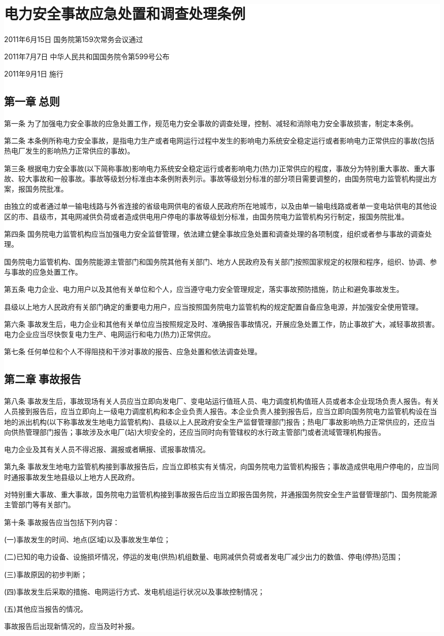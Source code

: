 # 电力安全事故应急处置和调查处理条例

2011年6月15日 国务院第159次常务会议通过

2011年7月7日 中华人民共和国国务院令第599号公布

2011年9月1日 施行



## 第一章 总则

第一条 为了加强电力安全事故的应急处置工作，规范电力安全事故的调查处理，控制、减轻和消除电力安全事故损害，制定本条例。

第二条 本条例所称电力安全事故，是指电力生产或者电网运行过程中发生的影响电力系统安全稳定运行或者影响电力正常供应的事故(包括热电厂发生的影响热力正常供应的事故)。

第三条 根据电力安全事故(以下简称事故)影响电力系统安全稳定运行或者影响电力(热力)正常供应的程度，事故分为特别重大事故、重大事故、较大事故和一般事故。事故等级划分标准由本条例附表列示。事故等级划分标准的部分项目需要调整的，由国务院电力监管机构提出方案，报国务院批准。

由独立的或者通过单一输电线路与外省连接的省级电网供电的省级人民政府所在地城市，以及由单一输电线路或者单一变电站供电的其他设区的市、县级市，其电网减供负荷或者造成供电用户停电的事故等级划分标准，由国务院电力监管机构另行制定，报国务院批准。

第四条 国务院电力监管机构应当加强电力安全监督管理，依法建立健全事故应急处置和调查处理的各项制度，组织或者参与事故的调查处理。

国务院电力监管机构、国务院能源主管部门和国务院其他有关部门、地方人民政府及有关部门按照国家规定的权限和程序，组织、协调、参与事故的应急处置工作。

第五条 电力企业、电力用户以及其他有关单位和个人，应当遵守电力安全管理规定，落实事故预防措施，防止和避免事故发生。

县级以上地方人民政府有关部门确定的重要电力用户，应当按照国务院电力监管机构的规定配置自备应急电源，并加强安全使用管理。

第六条 事故发生后，电力企业和其他有关单位应当按照规定及时、准确报告事故情况，开展应急处置工作，防止事故扩大，减轻事故损害。电力企业应当尽快恢复电力生产、电网运行和电力(热力)正常供应。

第七条 任何单位和个人不得阻挠和干涉对事故的报告、应急处置和依法调查处理。

## 第二章 事故报告

第八条 事故发生后，事故现场有关人员应当立即向发电厂、变电站运行值班人员、电力调度机构值班人员或者本企业现场负责人报告。有关人员接到报告后，应当立即向上一级电力调度机构和本企业负责人报告。本企业负责人接到报告后，应当立即向国务院电力监管机构设在当地的派出机构(以下称事故发生地电力监管机构)、县级以上人民政府安全生产监督管理部门报告；热电厂事故影响热力正常供应的，还应当向供热管理部门报告；事故涉及水电厂(站)大坝安全的，还应当同时向有管辖权的水行政主管部门或者流域管理机构报告。

电力企业及其有关人员不得迟报、漏报或者瞒报、谎报事故情况。

第九条 事故发生地电力监管机构接到事故报告后，应当立即核实有关情况，向国务院电力监管机构报告；事故造成供电用户停电的，应当同时通报事故发生地县级以上地方人民政府。

对特别重大事故、重大事故，国务院电力监管机构接到事故报告后应当立即报告国务院，并通报国务院安全生产监督管理部门、国务院能源主管部门等有关部门。

第十条 事故报告应当包括下列内容：

(一)事故发生的时间、地点(区域)以及事故发生单位；

(二)已知的电力设备、设施损坏情况，停运的发电(供热)机组数量、电网减供负荷或者发电厂减少出力的数值、停电(停热)范围；

(三)事故原因的初步判断；

(四)事故发生后采取的措施、电网运行方式、发电机组运行状况以及事故控制情况；

(五)其他应当报告的情况。

事故报告后出现新情况的，应当及时补报。
